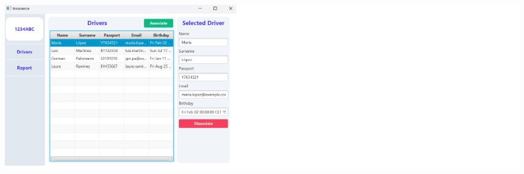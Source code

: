   <img src="https://github.com/MrCharlesSG/Insurance-Documentation/raw/main/documents/Interoperability/images/Untitled%203.png" width="45%" height="45%" />
</p>
<p align="center">
